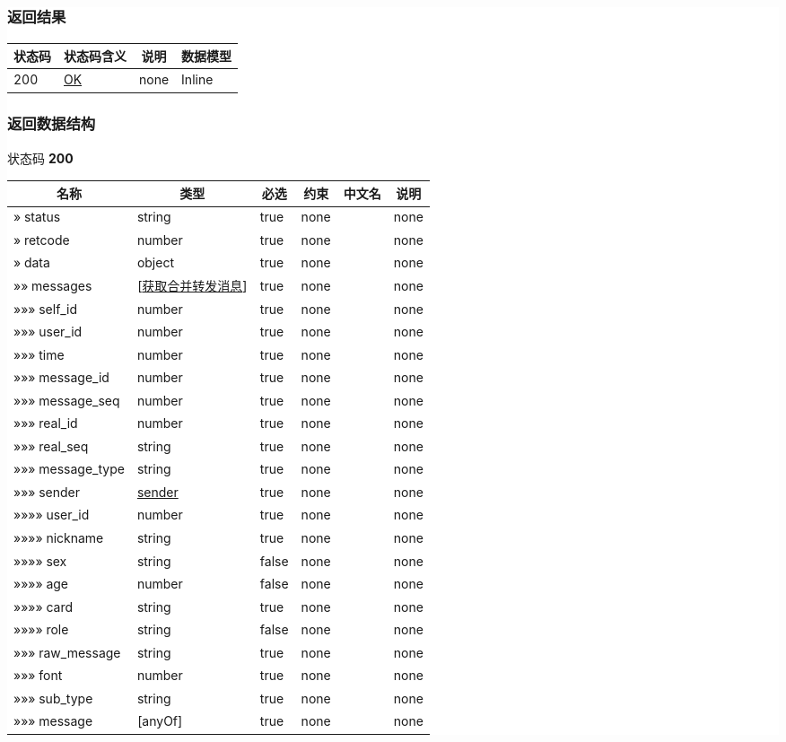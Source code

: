 ### 返回结果

|状态码|状态码含义|说明|数据模型|
|---|---|---|---|
|200|[OK](https://tools.ietf.org/html/rfc7231#section-6.3.1)|none|Inline|

### 返回数据结构

状态码 **200**

|名称|类型|必选|约束|中文名|说明|
|---|---|---|---|---|---|
|» status|string|true|none||none|
|» retcode|number|true|none||none|
|» data|object|true|none||none|
|»» messages|[[获取合并转发消息](#schema获取合并转发消息)]|true|none||none|
|»»» self_id|number|true|none||none|
|»»» user_id|number|true|none||none|
|»»» time|number|true|none||none|
|»»» message_id|number|true|none||none|
|»»» message_seq|number|true|none||none|
|»»» real_id|number|true|none||none|
|»»» real_seq|string|true|none||none|
|»»» message_type|string|true|none||none|
|»»» sender|[sender](#schemasender)|true|none||none|
|»»»» user_id|number|true|none||none|
|»»»» nickname|string|true|none||none|
|»»»» sex|string|false|none||none|
|»»»» age|number|false|none||none|
|»»»» card|string|true|none||none|
|»»»» role|string|false|none||none|
|»»» raw_message|string|true|none||none|
|»»» font|number|true|none||none|
|»»» sub_type|string|true|none||none|
|»»» message|[anyOf]|true|none||none|

